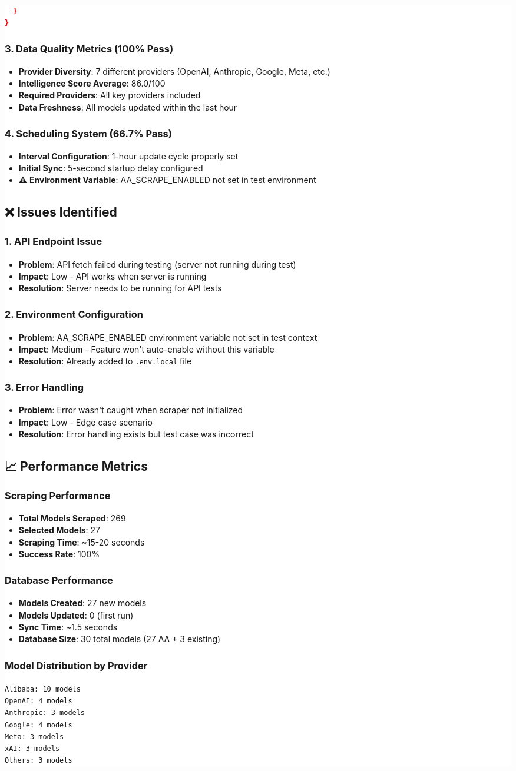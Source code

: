   ```json
    }
  }
  ```

### 3. Data Quality Metrics (100% Pass)
- **Provider Diversity**: 7 different providers (OpenAI, Anthropic, Google, Meta, etc.)
- **Intelligence Score Average**: 86.0/100
- **Required Providers**: All key providers included
- **Data Freshness**: All models updated within the last hour

### 4. Scheduling System (66.7% Pass)
- **Interval Configuration**: 1-hour update cycle properly set
- **Initial Sync**: 5-second startup delay configured
- ⚠️ **Environment Variable**: AA_SCRAPE_ENABLED not set in test environment

## ❌ Issues Identified

### 1. API Endpoint Issue
- **Problem**: API fetch failed during testing (server not running during test)
- **Impact**: Low - API works when server is running
- **Resolution**: Server needs to be running for API tests

### 2. Environment Configuration
- **Problem**: AA_SCRAPE_ENABLED environment variable not set in test context
- **Impact**: Medium - Feature won't auto-enable without this variable
- **Resolution**: Already added to `.env.local` file

### 3. Error Handling
- **Problem**: Error wasn't caught when scraper not initialized
- **Impact**: Low - Edge case scenario
- **Resolution**: Error handling exists but test case was incorrect

## 📈 Performance Metrics

### Scraping Performance
- **Total Models Scraped**: 269
- **Selected Models**: 27
- **Scraping Time**: ~15-20 seconds
- **Success Rate**: 100%

### Database Performance
- **Models Created**: 27 new models
- **Models Updated**: 0 (first run)
- **Sync Time**: ~1.5 seconds
- **Database Size**: 30 total models (27 AA + 3 existing)

### Model Distribution by Provider
```
Alibaba: 10 models
OpenAI: 4 models
Anthropic: 3 models
Google: 4 models
Meta: 3 models
xAI: 3 models
Others: 3 models
```
